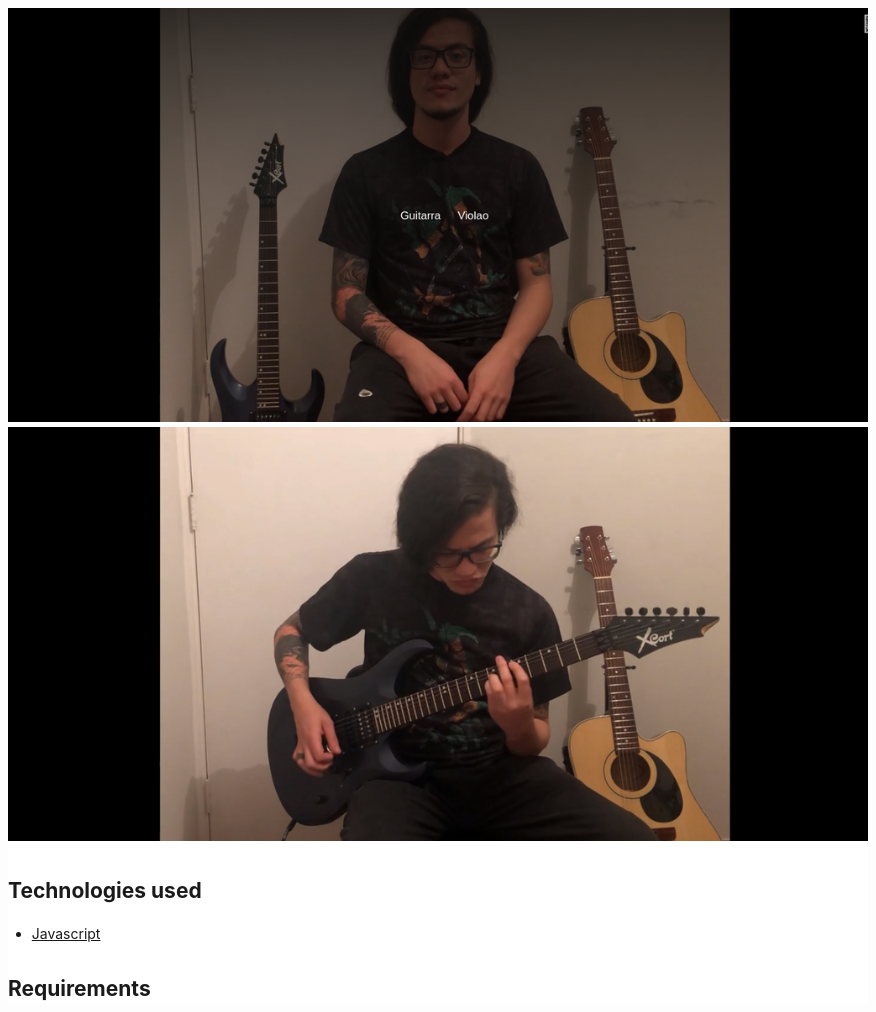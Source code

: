   <img alt="Netflix Player (Black Mirror: Bandersnatch)" src="./.screens/video2.png" width="100%">
  <img alt="Netflix Player (Black Mirror: Bandersnatch)" src="./.screens/video3.png" width="100%">
</p>

## Technologies used

- [Javascript](https://pt-br.reactjs.org)

## Requirements
